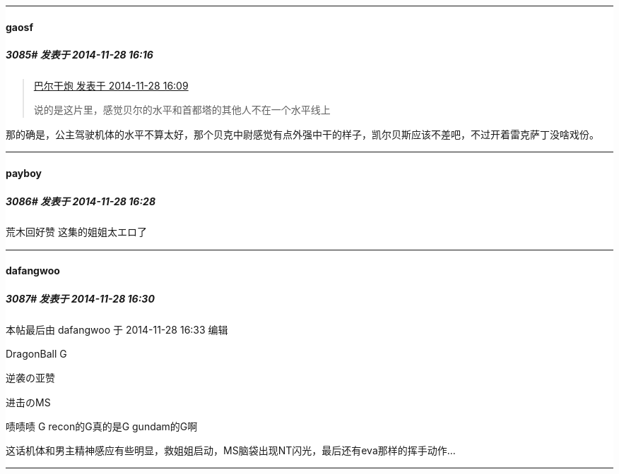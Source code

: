 





-----

####  gaosf  
##### 3085#       发表于 2014-11-28 16:16



<blockquote><a href="httphttps://bbs.saraba1st.com/2b/forum.php?mod=redirect&amp;goto=findpost&amp;pid=27346026&amp;ptid=1061969" target="_blank">巴尔干炮 发表于 2014-11-28 16:09</a>

说的是这片里，感觉贝尔的水平和首都塔的其他人不在一个水平线上</blockquote>
那的确是，公主驾驶机体的水平不算太好，那个贝克中尉感觉有点外强中干的样子，凯尔贝斯应该不差吧，不过开着雷克萨丁没啥戏份。







-----

####  payboy  
##### 3086#       发表于 2014-11-28 16:28




荒木回好赞 这集的姐姐太エロ了







-----

####  dafangwoo  
##### 3087#       发表于 2014-11-28 16:30



 本帖最后由 dafangwoo 于 2014-11-28 16:33 编辑 

DragonBall G

逆袭の亚赞

进击のMS


啧啧啧 G recon的G真的是G gundam的G啊


这话机体和男主精神感应有些明显，救姐姐启动，MS脑袋出现NT闪光，最后还有eva那样的挥手动作...







-----
